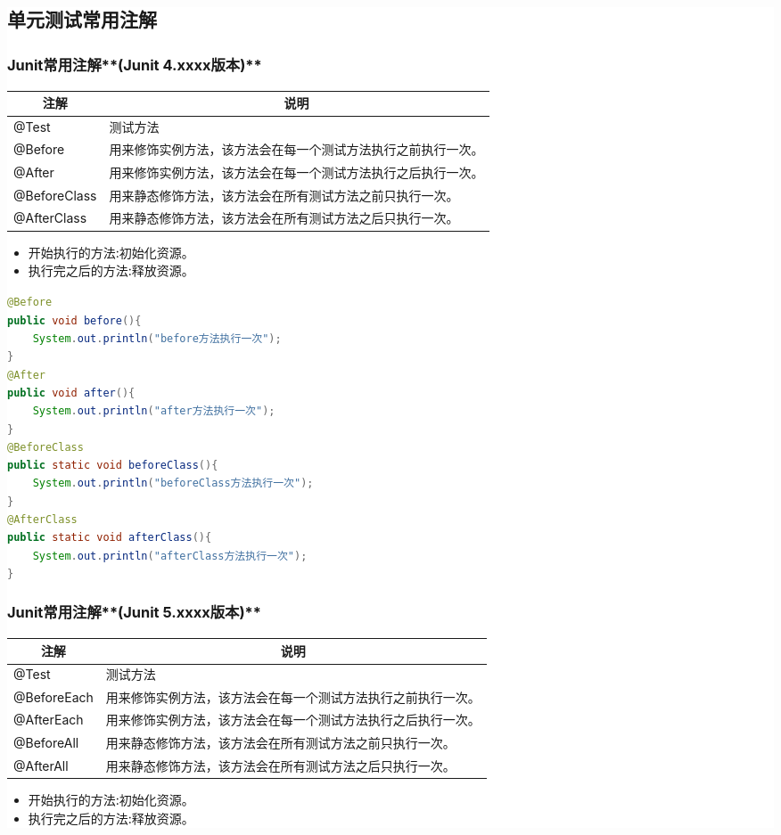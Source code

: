 ## 单元测试常用注解

### Junit常用注解**(Junit 4.xxxx版本)**

| 注解         | 说明                                                         |
| ------------ | ------------------------------------------------------------ |
| @Test        | 测试方法                                                     |
| @Before      | 用来修饰实例方法，该方法会在每一个测试方法执行之前执行一次。 |
| @After       | 用来修饰实例方法，该方法会在每一个测试方法执行之后执行一次。 |
| @BeforeClass | 用来静态修饰方法，该方法会在所有测试方法之前只执行一次。     |
| @AfterClass  | 用来静态修饰方法，该方法会在所有测试方法之后只执行一次。     |

- 开始执行的方法:初始化资源。
- 执行完之后的方法:释放资源。

```java
@Before
public void before(){
    System.out.println("before方法执行一次");
}
@After
public void after(){
    System.out.println("after方法执行一次");
}
@BeforeClass
public static void beforeClass(){
    System.out.println("beforeClass方法执行一次");
}
@AfterClass
public static void afterClass(){
    System.out.println("afterClass方法执行一次");
}
```

### Junit常用注解**(Junit 5.xxxx版本)**

| 注解        | 说明                                                         |
| ----------- | ------------------------------------------------------------ |
| @Test       | 测试方法                                                     |
| @BeforeEach | 用来修饰实例方法，该方法会在每一个测试方法执行之前执行一次。 |
| @AfterEach  | 用来修饰实例方法，该方法会在每一个测试方法执行之后执行一次。 |
| @BeforeAll  | 用来静态修饰方法，该方法会在所有测试方法之前只执行一次。     |
| @AfterAll   | 用来静态修饰方法，该方法会在所有测试方法之后只执行一次。     |

- 开始执行的方法:初始化资源。
- 执行完之后的方法:释放资源。